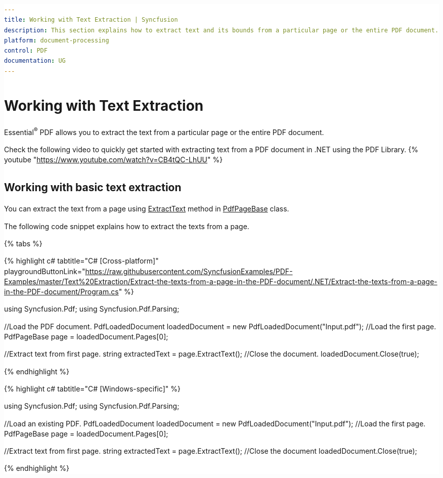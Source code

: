 ```yaml
---
title: Working with Text Extraction | Syncfusion
description: This section explains how to extract text and its bounds from a particular page or the entire PDF document.
platform: document-processing
control: PDF
documentation: UG
---
```

# Working with Text Extraction

Essential<sup>&reg;</sup> PDF allows you to extract the text from a particular page or the entire PDF document. 

Check the following video to quickly get started with extracting text from a PDF document in .NET using the PDF Library.
{% youtube "https://www.youtube.com/watch?v=CB4tQC-LhUU" %}

## Working with basic text extraction

You can extract the text from a page using [ExtractText](https://help.syncfusion.com/cr/document-processing/Syncfusion.Pdf.PdfPageBase.html#Syncfusion_Pdf_PdfPageBase_ExtractText) method in [PdfPageBase](https://help.syncfusion.com/cr/document-processing/Syncfusion.Pdf.PdfPageBase.html) class.

The following code snippet explains how to extract the texts from a page.

{% tabs %}

{% highlight c# tabtitle="C# [Cross-platform]" playgroundButtonLink="https://raw.githubusercontent.com/SyncfusionExamples/PDF-Examples/master/Text%20Extraction/Extract-the-texts-from-a-page-in-the-PDF-document/.NET/Extract-the-texts-from-a-page-in-the-PDF-document/Program.cs" %} 

using Syncfusion.Pdf;
using Syncfusion.Pdf.Parsing;

//Load the PDF document.
PdfLoadedDocument loadedDocument = new PdfLoadedDocument("Input.pdf");
//Load the first page.
PdfPageBase page = loadedDocument.Pages[0];

//Extract text from first page.
string extractedText = page.ExtractText();
//Close the document.
loadedDocument.Close(true);

{% endhighlight %}

{% highlight c# tabtitle="C# [Windows-specific]" %}

using Syncfusion.Pdf;
using Syncfusion.Pdf.Parsing;

//Load an existing PDF.
PdfLoadedDocument loadedDocument = new PdfLoadedDocument("Input.pdf");
//Load the first page.
PdfPageBase page = loadedDocument.Pages[0];

//Extract text from first page.
string extractedText = page.ExtractText();
//Close the document
loadedDocument.Close(true);

{% endhighlight %}
